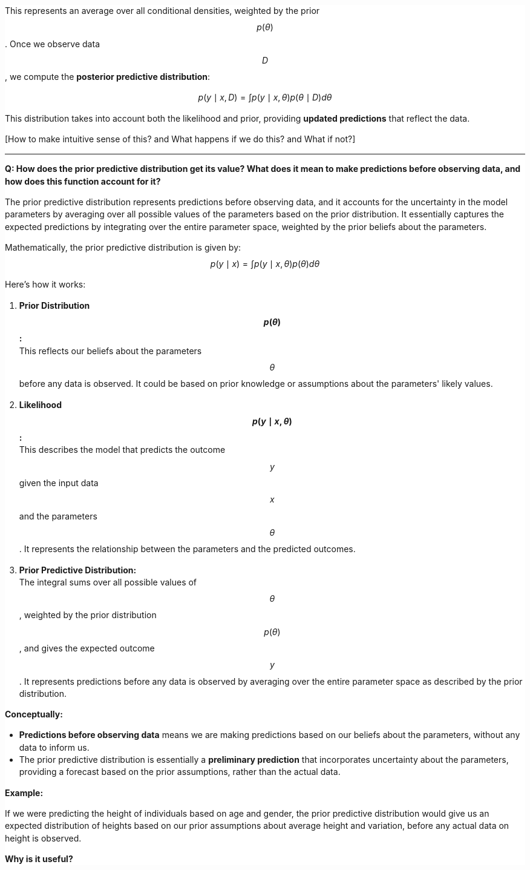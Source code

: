 This represents an average over all conditional densities, weighted by the prior $$ p(\theta) $$. Once we observe data $$ D $$, we compute the **posterior predictive distribution**:  

$$
p(y \mid x, D) = \int p(y \mid x, \theta) p(\theta \mid D) d\theta
$$

This distribution takes into account both the likelihood and prior, providing **updated predictions** that reflect the data.  

[How to make intuitive sense of this? and What happens if we do this? and What if not?]

---

**Q: How does the prior predictive distribution get its value? What does it mean to make predictions before observing data, and how does this function account for it?**

The prior predictive distribution represents predictions before observing data, and it accounts for the uncertainty in the model parameters by averaging over all possible values of the parameters based on the prior distribution. It essentially captures the expected predictions by integrating over the entire parameter space, weighted by the prior beliefs about the parameters.

Mathematically, the prior predictive distribution is given by:
$$
p(y \mid x) = \int p(y \mid x, \theta) p(\theta) d\theta
$$  

Here’s how it works:
1. **Prior Distribution $$ p(\theta) $$:**  
   This reflects our beliefs about the parameters $$ \theta $$ before any data is observed. It could be based on prior knowledge or assumptions about the parameters' likely values.

2. **Likelihood $$ p(y \mid x, \theta) $$:**  
   This describes the model that predicts the outcome $$ y $$ given the input data $$ x $$ and the parameters $$ \theta $$. It represents the relationship between the parameters and the predicted outcomes.

3. **Prior Predictive Distribution:**  
   The integral sums over all possible values of $$ \theta $$, weighted by the prior distribution $$ p(\theta) $$, and gives the expected outcome $$ y $$. It represents predictions before any data is observed by averaging over the entire parameter space as described by the prior distribution.

**Conceptually:**

- **Predictions before observing data** means we are making predictions based on our beliefs about the parameters, without any data to inform us.
- The prior predictive distribution is essentially a **preliminary prediction** that incorporates uncertainty about the parameters, providing a forecast based on the prior assumptions, rather than the actual data.

**Example:**

If we were predicting the height of individuals based on age and gender, the prior predictive distribution would give us an expected distribution of heights based on our prior assumptions about average height and variation, before any actual data on height is observed.

**Why is it useful?**
